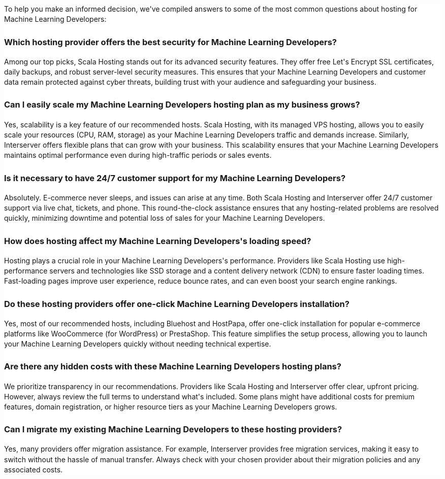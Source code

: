 To help you make an informed decision, we've compiled answers to some of the most common questions about hosting for Machine Learning Developers:

### Which hosting provider offers the best security for Machine Learning Developers? 
Among our top picks, Scala Hosting stands out for its advanced security features. They offer free Let's Encrypt SSL certificates, daily backups, and robust server-level security measures. This ensures that your Machine Learning Developers and customer data remain protected against cyber threats, building trust with your audience and safeguarding your business.

### Can I easily scale my Machine Learning Developers hosting plan as my business grows? 
Yes, scalability is a key feature of our recommended hosts. Scala Hosting, with its managed VPS hosting, allows you to easily scale your resources (CPU, RAM, storage) as your Machine Learning Developers traffic and demands increase. Similarly, Interserver offers flexible plans that can grow with your business. This scalability ensures that your Machine Learning Developers maintains optimal performance even during high-traffic periods or sales events.

### Is it necessary to have 24/7 customer support for my Machine Learning Developers? 
Absolutely. E-commerce never sleeps, and issues can arise at any time. Both Scala Hosting and Interserver offer 24/7 customer support via live chat, tickets, and phone. This round-the-clock assistance ensures that any hosting-related problems are resolved quickly, minimizing downtime and potential loss of sales for your Machine Learning Developers.

### How does hosting affect my Machine Learning Developers's loading speed? 
Hosting plays a crucial role in your Machine Learning Developers's performance. Providers like Scala Hosting use high-performance servers and technologies like SSD storage and a content delivery network (CDN) to ensure faster loading times. Fast-loading pages improve user experience, reduce bounce rates, and can even boost your search engine rankings.

### Do these hosting providers offer one-click Machine Learning Developers installation? 
Yes, most of our recommended hosts, including Bluehost and HostPapa, offer one-click installation for popular e-commerce platforms like WooCommerce (for WordPress) or PrestaShop. This feature simplifies the setup process, allowing you to launch your Machine Learning Developers quickly without needing technical expertise.

### Are there any hidden costs with these Machine Learning Developers hosting plans? 
We prioritize transparency in our recommendations. Providers like Scala Hosting and Interserver offer clear, upfront pricing. However, always review the full terms to understand what's included. Some plans might have additional costs for premium features, domain registration, or higher resource tiers as your Machine Learning Developers grows.

### Can I migrate my existing Machine Learning Developers to these hosting providers? 
Yes, many providers offer migration assistance. For example, Interserver provides free migration services, making it easy to switch without the hassle of manual transfer. Always check with your chosen provider about their migration policies and any associated costs.
